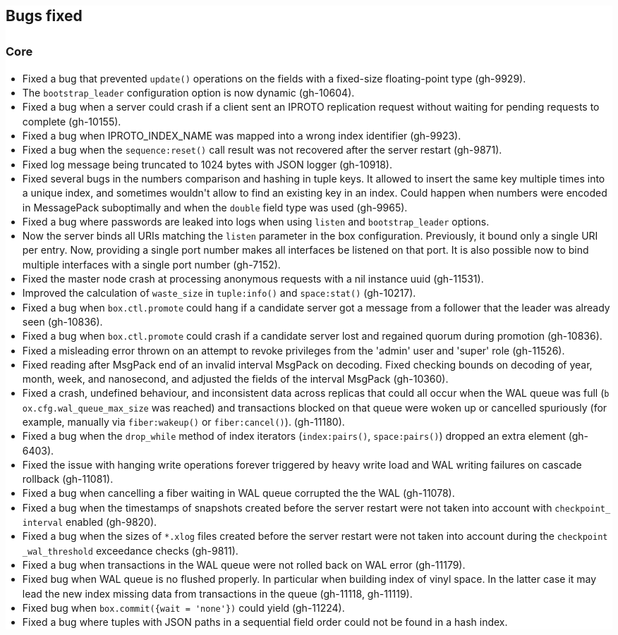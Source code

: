 [upgrade]: https://www.tarantool.io/en/doc/latest/book/admin/upgrades/

## Bugs fixed

### Core

* Fixed a bug that prevented `update()` operations on the fields with a
  fixed-size floating-point type (gh-9929).
* The `bootstrap_leader` configuration option is now dynamic (gh-10604).
* Fixed a bug when a server could crash if a client sent an IPROTO replication
  request without waiting for pending requests to complete (gh-10155).
* Fixed a bug when IPROTO_INDEX_NAME was mapped into a wrong index identifier (gh-9923).
* Fixed a bug when the `sequence:reset()` call result was not recovered
  after the server restart (gh-9871).
* Fixed log message being truncated to 1024 bytes with JSON logger (gh-10918).
* Fixed several bugs in the numbers comparison and hashing in tuple keys. It
  allowed to insert the same key multiple times into a unique index, and
  sometimes wouldn't allow to find an existing key in an index. Could happen
  when numbers were encoded in MessagePack suboptimally and when the `double`
  field type was used (gh-9965).
* Fixed a bug where passwords are leaked into logs
  when using `listen` and `bootstrap_leader` options.
* Now the server binds all URIs matching the `listen` parameter in the box
  configuration. Previously, it bound only a single URI per entry. Now, providing
  a single port number makes all interfaces be listened on that port. It is
  also possible now to bind multiple interfaces with a single port number
  (gh-7152).
* Fixed the master node crash at processing anonymous
  requests with a nil instance uuid (gh-11531).
* Improved the calculation of `waste_size` in `tuple:info()` and `space:stat()`
  (gh-10217).
* Fixed a bug when `box.ctl.promote` could hang if a candidate server got
  a message from a follower that the leader was already seen (gh-10836).
* Fixed a bug when `box.ctl.promote` could crash if a candidate
  server lost and regained quorum during promotion (gh-10836).
* Fixed a misleading error thrown on an attempt to revoke privileges from the
  'admin' user and 'super' role (gh-11526).
* Fixed reading after MsgPack end of an invalid interval MsgPack on decoding.
  Fixed checking bounds on decoding of year, month, week, and nanosecond, and
  adjusted the fields of the interval MsgPack (gh-10360).
* Fixed a crash, undefined behaviour, and inconsistent data across replicas that
  could all occur when the WAL queue was full (`box.cfg.wal_queue_max_size` was
  reached) and transactions blocked on that queue were woken up or cancelled
  spuriously (for example, manually via `fiber:wakeup()` or `fiber:cancel()`).
  (gh-11180).
* Fixed a bug when the `drop_while` method of index iterators (`index:pairs()`,
  `space:pairs()`) dropped an extra element (gh-6403).
* Fixed the issue with hanging write operations forever triggered by heavy
  write load and WAL writing failures on cascade rollback (gh-11081).
* Fixed a bug when cancelling a fiber waiting in WAL queue corrupted the
  the WAL (gh-11078).
* Fixed a bug when the timestamps of snapshots created before the server restart
  were not taken into account with `checkpoint_interval` enabled (gh-9820).
* Fixed a bug when the sizes of `*.xlog` files created before the server restart
  were not taken into account during the `checkpoint_wal_threshold` exceedance
  checks (gh-9811).
* Fixed a bug when transactions in the WAL queue were not rolled back on WAL
  error (gh-11179).
* Fixed bug when WAL queue is no flushed properly. In particular
  when building index of vinyl space. In the latter case it may lead
  the new index missing data from transactions in the queue (gh-11118, gh-11119).
* Fixed bug when `box.commit({wait = 'none'})` could yield (gh-11224).
* Fixed a bug where tuples with JSON paths in a sequential
  field order could not be found in a hash index.

[compat]: https://www.tarantool.io/en/doc/latest/reference/configuration/configuration_reference/#compat